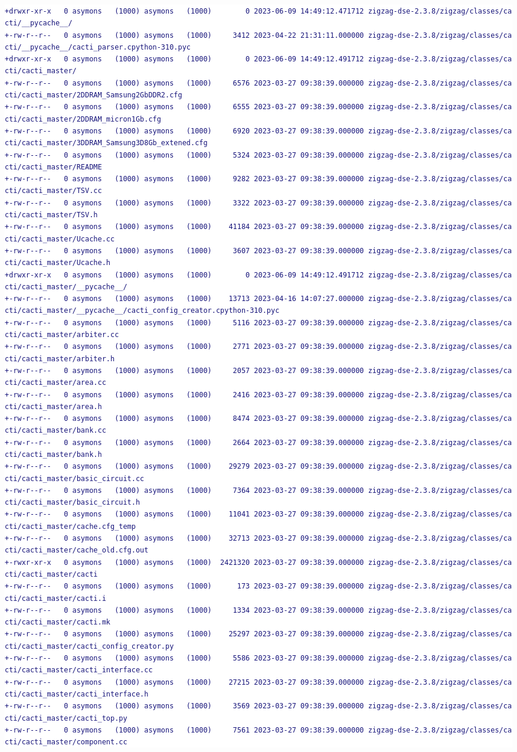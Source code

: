 ```diff
+drwxr-xr-x   0 asymons   (1000) asymons   (1000)        0 2023-06-09 14:49:12.471712 zigzag-dse-2.3.8/zigzag/classes/cacti/__pycache__/
+-rw-r--r--   0 asymons   (1000) asymons   (1000)     3412 2023-04-22 21:31:11.000000 zigzag-dse-2.3.8/zigzag/classes/cacti/__pycache__/cacti_parser.cpython-310.pyc
+drwxr-xr-x   0 asymons   (1000) asymons   (1000)        0 2023-06-09 14:49:12.491712 zigzag-dse-2.3.8/zigzag/classes/cacti/cacti_master/
+-rw-r--r--   0 asymons   (1000) asymons   (1000)     6576 2023-03-27 09:38:39.000000 zigzag-dse-2.3.8/zigzag/classes/cacti/cacti_master/2DDRAM_Samsung2GbDDR2.cfg
+-rw-r--r--   0 asymons   (1000) asymons   (1000)     6555 2023-03-27 09:38:39.000000 zigzag-dse-2.3.8/zigzag/classes/cacti/cacti_master/2DDRAM_micron1Gb.cfg
+-rw-r--r--   0 asymons   (1000) asymons   (1000)     6920 2023-03-27 09:38:39.000000 zigzag-dse-2.3.8/zigzag/classes/cacti/cacti_master/3DDRAM_Samsung3D8Gb_extened.cfg
+-rw-r--r--   0 asymons   (1000) asymons   (1000)     5324 2023-03-27 09:38:39.000000 zigzag-dse-2.3.8/zigzag/classes/cacti/cacti_master/README
+-rw-r--r--   0 asymons   (1000) asymons   (1000)     9282 2023-03-27 09:38:39.000000 zigzag-dse-2.3.8/zigzag/classes/cacti/cacti_master/TSV.cc
+-rw-r--r--   0 asymons   (1000) asymons   (1000)     3322 2023-03-27 09:38:39.000000 zigzag-dse-2.3.8/zigzag/classes/cacti/cacti_master/TSV.h
+-rw-r--r--   0 asymons   (1000) asymons   (1000)    41184 2023-03-27 09:38:39.000000 zigzag-dse-2.3.8/zigzag/classes/cacti/cacti_master/Ucache.cc
+-rw-r--r--   0 asymons   (1000) asymons   (1000)     3607 2023-03-27 09:38:39.000000 zigzag-dse-2.3.8/zigzag/classes/cacti/cacti_master/Ucache.h
+drwxr-xr-x   0 asymons   (1000) asymons   (1000)        0 2023-06-09 14:49:12.491712 zigzag-dse-2.3.8/zigzag/classes/cacti/cacti_master/__pycache__/
+-rw-r--r--   0 asymons   (1000) asymons   (1000)    13713 2023-04-16 14:07:27.000000 zigzag-dse-2.3.8/zigzag/classes/cacti/cacti_master/__pycache__/cacti_config_creator.cpython-310.pyc
+-rw-r--r--   0 asymons   (1000) asymons   (1000)     5116 2023-03-27 09:38:39.000000 zigzag-dse-2.3.8/zigzag/classes/cacti/cacti_master/arbiter.cc
+-rw-r--r--   0 asymons   (1000) asymons   (1000)     2771 2023-03-27 09:38:39.000000 zigzag-dse-2.3.8/zigzag/classes/cacti/cacti_master/arbiter.h
+-rw-r--r--   0 asymons   (1000) asymons   (1000)     2057 2023-03-27 09:38:39.000000 zigzag-dse-2.3.8/zigzag/classes/cacti/cacti_master/area.cc
+-rw-r--r--   0 asymons   (1000) asymons   (1000)     2416 2023-03-27 09:38:39.000000 zigzag-dse-2.3.8/zigzag/classes/cacti/cacti_master/area.h
+-rw-r--r--   0 asymons   (1000) asymons   (1000)     8474 2023-03-27 09:38:39.000000 zigzag-dse-2.3.8/zigzag/classes/cacti/cacti_master/bank.cc
+-rw-r--r--   0 asymons   (1000) asymons   (1000)     2664 2023-03-27 09:38:39.000000 zigzag-dse-2.3.8/zigzag/classes/cacti/cacti_master/bank.h
+-rw-r--r--   0 asymons   (1000) asymons   (1000)    29279 2023-03-27 09:38:39.000000 zigzag-dse-2.3.8/zigzag/classes/cacti/cacti_master/basic_circuit.cc
+-rw-r--r--   0 asymons   (1000) asymons   (1000)     7364 2023-03-27 09:38:39.000000 zigzag-dse-2.3.8/zigzag/classes/cacti/cacti_master/basic_circuit.h
+-rw-r--r--   0 asymons   (1000) asymons   (1000)    11041 2023-03-27 09:38:39.000000 zigzag-dse-2.3.8/zigzag/classes/cacti/cacti_master/cache.cfg_temp
+-rw-r--r--   0 asymons   (1000) asymons   (1000)    32713 2023-03-27 09:38:39.000000 zigzag-dse-2.3.8/zigzag/classes/cacti/cacti_master/cache_old.cfg.out
+-rwxr-xr-x   0 asymons   (1000) asymons   (1000)  2421320 2023-03-27 09:38:39.000000 zigzag-dse-2.3.8/zigzag/classes/cacti/cacti_master/cacti
+-rw-r--r--   0 asymons   (1000) asymons   (1000)      173 2023-03-27 09:38:39.000000 zigzag-dse-2.3.8/zigzag/classes/cacti/cacti_master/cacti.i
+-rw-r--r--   0 asymons   (1000) asymons   (1000)     1334 2023-03-27 09:38:39.000000 zigzag-dse-2.3.8/zigzag/classes/cacti/cacti_master/cacti.mk
+-rw-r--r--   0 asymons   (1000) asymons   (1000)    25297 2023-03-27 09:38:39.000000 zigzag-dse-2.3.8/zigzag/classes/cacti/cacti_master/cacti_config_creator.py
+-rw-r--r--   0 asymons   (1000) asymons   (1000)     5586 2023-03-27 09:38:39.000000 zigzag-dse-2.3.8/zigzag/classes/cacti/cacti_master/cacti_interface.cc
+-rw-r--r--   0 asymons   (1000) asymons   (1000)    27215 2023-03-27 09:38:39.000000 zigzag-dse-2.3.8/zigzag/classes/cacti/cacti_master/cacti_interface.h
+-rw-r--r--   0 asymons   (1000) asymons   (1000)     3569 2023-03-27 09:38:39.000000 zigzag-dse-2.3.8/zigzag/classes/cacti/cacti_master/cacti_top.py
+-rw-r--r--   0 asymons   (1000) asymons   (1000)     7561 2023-03-27 09:38:39.000000 zigzag-dse-2.3.8/zigzag/classes/cacti/cacti_master/component.cc
```